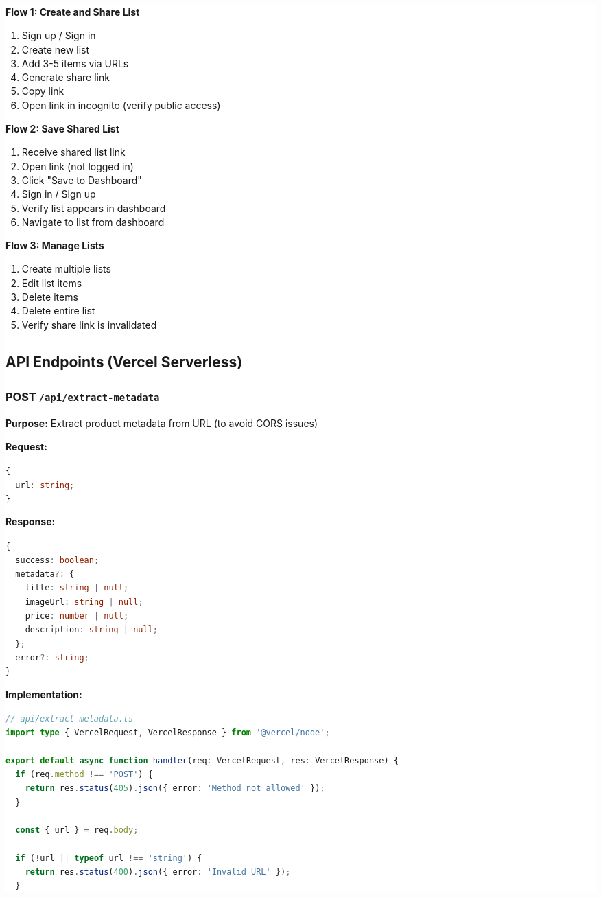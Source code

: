 **Flow 1: Create and Share List**
1. Sign up / Sign in
2. Create new list
3. Add 3-5 items via URLs
4. Generate share link
5. Copy link
6. Open link in incognito (verify public access)

**Flow 2: Save Shared List**
1. Receive shared list link
2. Open link (not logged in)
3. Click "Save to Dashboard"
4. Sign in / Sign up
5. Verify list appears in dashboard
6. Navigate to list from dashboard

**Flow 3: Manage Lists**
1. Create multiple lists
2. Edit list items
3. Delete items
4. Delete entire list
5. Verify share link is invalidated

## API Endpoints (Vercel Serverless)

### POST `/api/extract-metadata`

**Purpose:** Extract product metadata from URL (to avoid CORS issues)

**Request:**
```typescript
{
  url: string;
}
```

**Response:**
```typescript
{
  success: boolean;
  metadata?: {
    title: string | null;
    imageUrl: string | null;
    price: number | null;
    description: string | null;
  };
  error?: string;
}
```

**Implementation:**
```typescript
// api/extract-metadata.ts
import type { VercelRequest, VercelResponse } from '@vercel/node';

export default async function handler(req: VercelRequest, res: VercelResponse) {
  if (req.method !== 'POST') {
    return res.status(405).json({ error: 'Method not allowed' });
  }

  const { url } = req.body;

  if (!url || typeof url !== 'string') {
    return res.status(400).json({ error: 'Invalid URL' });
  }

```